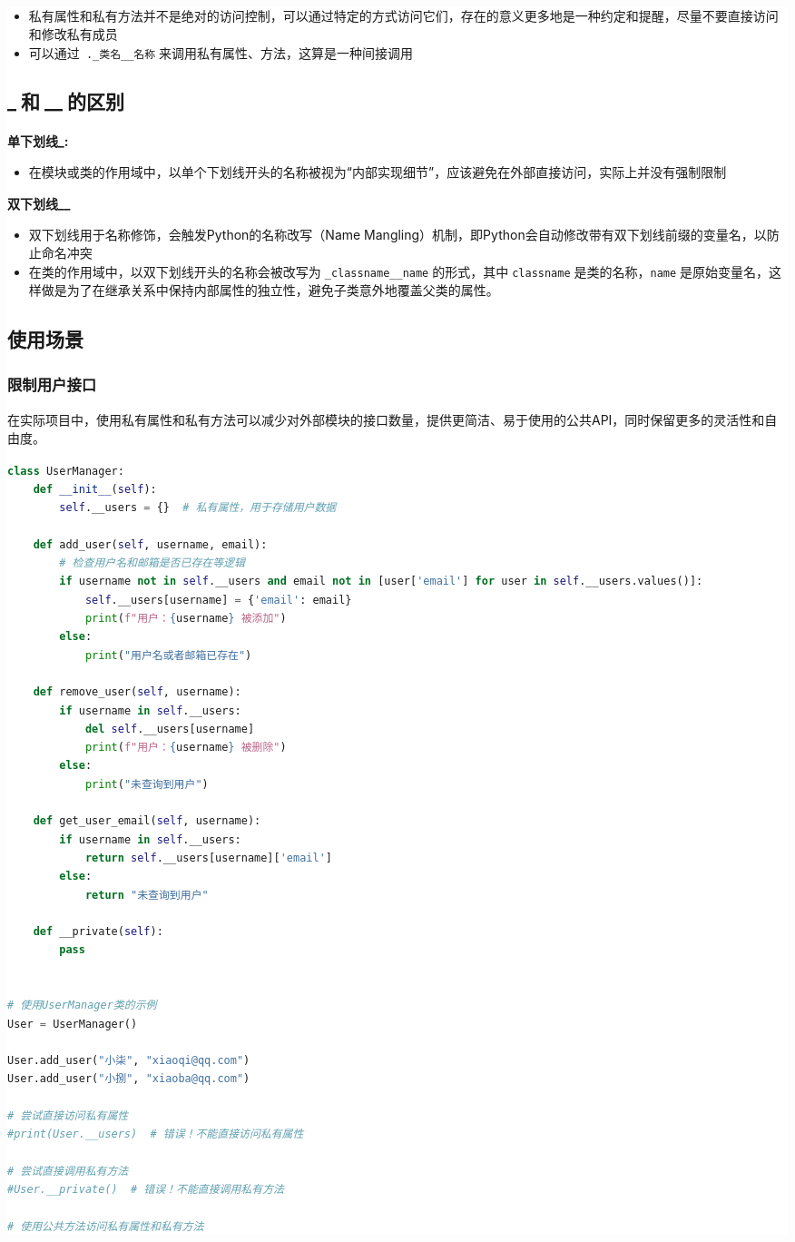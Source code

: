 - 私有属性和私有方法并不是绝对的访问控制，可以通过特定的方式访问它们，存在的意义更多地是一种约定和提醒，尽量不要直接访问和修改私有成员
- 可以通过` ._类名__名称` 来调用私有属性、方法，这算是一种间接调用

## _ 和 __ 的区别

**单下划线_:**

- 在模块或类的作用域中，以单个下划线开头的名称被视为“内部实现细节”，应该避免在外部直接访问，实际上并没有强制限制

**双下划线__**

- 双下划线用于名称修饰，会触发Python的名称改写（Name Mangling）机制，即Python会自动修改带有双下划线前缀的变量名，以防止命名冲突
- 在类的作用域中，以双下划线开头的名称会被改写为 `_classname__name` 的形式，其中 `classname` 是类的名称，`name` 是原始变量名，这样做是为了在继承关系中保持内部属性的独立性，避免子类意外地覆盖父类的属性。

## 使用场景

### 限制用户接口

在实际项目中，使用私有属性和私有方法可以减少对外部模块的接口数量，提供更简洁、易于使用的公共API，同时保留更多的灵活性和自由度。

```python 
class UserManager:
    def __init__(self):
        self.__users = {}  # 私有属性，用于存储用户数据

    def add_user(self, username, email):
        # 检查用户名和邮箱是否已存在等逻辑
        if username not in self.__users and email not in [user['email'] for user in self.__users.values()]:
            self.__users[username] = {'email': email}
            print(f"用户：{username} 被添加")
        else:
            print("用户名或者邮箱已存在")

    def remove_user(self, username):
        if username in self.__users:
            del self.__users[username]
            print(f"用户：{username} 被删除")
        else:
            print("未查询到用户")

    def get_user_email(self, username):
        if username in self.__users:
            return self.__users[username]['email']
        else:
            return "未查询到用户"

    def __private(self):
        pass


# 使用UserManager类的示例
User = UserManager()

User.add_user("小柒", "xiaoqi@qq.com")
User.add_user("小捌", "xiaoba@qq.com")

# 尝试直接访问私有属性
#print(User.__users)  # 错误！不能直接访问私有属性

# 尝试直接调用私有方法
#User.__private()  # 错误！不能直接调用私有方法

# 使用公共方法访问私有属性和私有方法
```